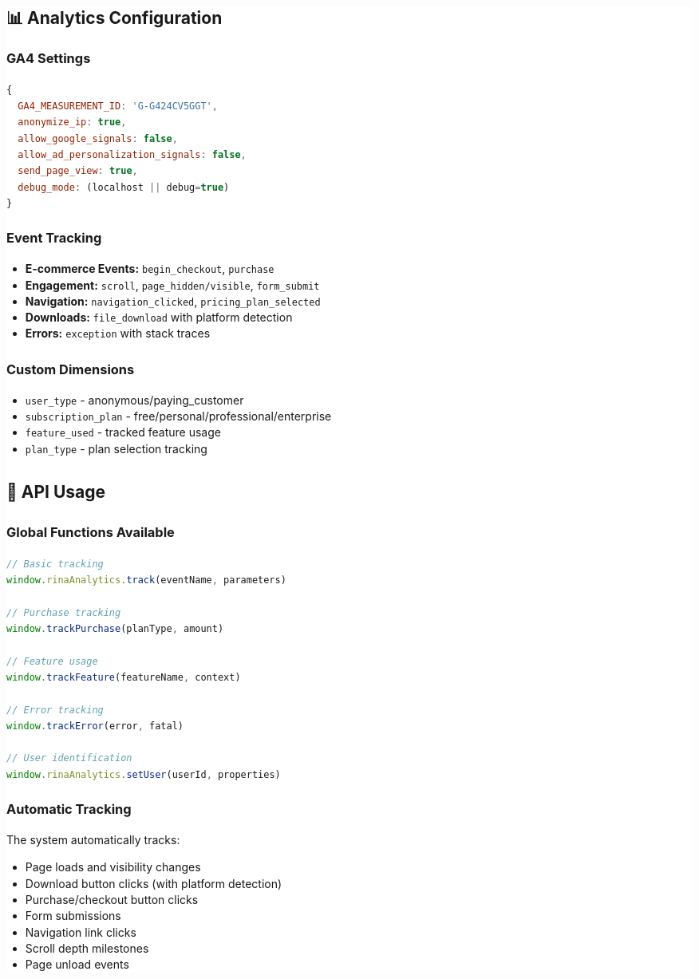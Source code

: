 ## 📊 Analytics Configuration

### **GA4 Settings**
```javascript
{
  GA4_MEASUREMENT_ID: 'G-G424CV5GGT',
  anonymize_ip: true,
  allow_google_signals: false,
  allow_ad_personalization_signals: false,
  send_page_view: true,
  debug_mode: (localhost || debug=true)
}
```

### **Event Tracking**
- **E-commerce Events:** `begin_checkout`, `purchase`
- **Engagement:** `scroll`, `page_hidden/visible`, `form_submit`
- **Navigation:** `navigation_clicked`, `pricing_plan_selected`
- **Downloads:** `file_download` with platform detection
- **Errors:** `exception` with stack traces

### **Custom Dimensions**
- `user_type` - anonymous/paying_customer
- `subscription_plan` - free/personal/professional/enterprise
- `feature_used` - tracked feature usage
- `plan_type` - plan selection tracking

## 🔧 API Usage

### **Global Functions Available**
```javascript
// Basic tracking
window.rinaAnalytics.track(eventName, parameters)

// Purchase tracking
window.trackPurchase(planType, amount)

// Feature usage
window.trackFeature(featureName, context)

// Error tracking  
window.trackError(error, fatal)

// User identification
window.rinaAnalytics.setUser(userId, properties)
```

### **Automatic Tracking**
The system automatically tracks:
- Page loads and visibility changes
- Download button clicks (with platform detection)
- Purchase/checkout button clicks
- Form submissions
- Navigation link clicks
- Scroll depth milestones
- Page unload events
